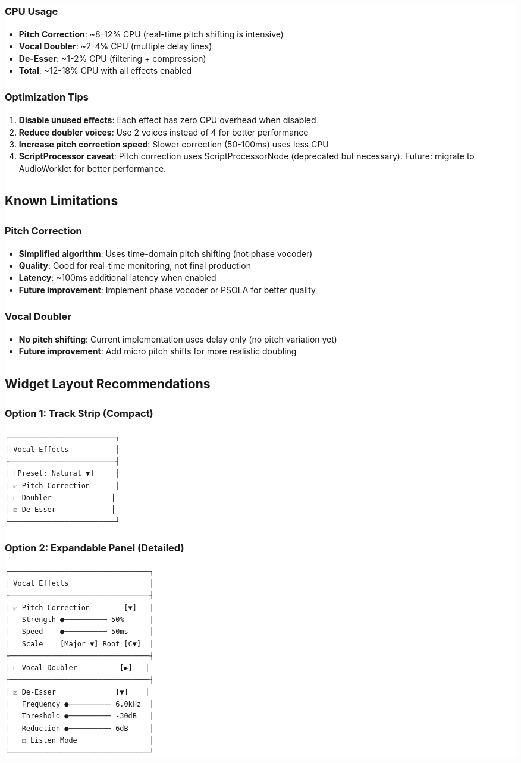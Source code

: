 ### CPU Usage

- **Pitch Correction**: ~8-12% CPU (real-time pitch shifting is intensive)
- **Vocal Doubler**: ~2-4% CPU (multiple delay lines)
- **De-Esser**: ~1-2% CPU (filtering + compression)
- **Total**: ~12-18% CPU with all effects enabled

### Optimization Tips

1. **Disable unused effects**: Each effect has zero CPU overhead when disabled
2. **Reduce doubler voices**: Use 2 voices instead of 4 for better performance
3. **Increase pitch correction speed**: Slower correction (50-100ms) uses less CPU
4. **ScriptProcessor caveat**: Pitch correction uses ScriptProcessorNode (deprecated but necessary). Future: migrate to AudioWorklet for better performance.

## Known Limitations

### Pitch Correction

- **Simplified algorithm**: Uses time-domain pitch shifting (not phase vocoder)
- **Quality**: Good for real-time monitoring, not final production
- **Latency**: ~100ms additional latency when enabled
- **Future improvement**: Implement phase vocoder or PSOLA for better quality

### Vocal Doubler

- **No pitch shifting**: Current implementation uses delay only (no pitch variation yet)
- **Future improvement**: Add micro pitch shifts for more realistic doubling

## Widget Layout Recommendations

### Option 1: Track Strip (Compact)

```
┌─────────────────────────┐
│ Vocal Effects           │
├─────────────────────────┤
│ [Preset: Natural ▼]     │
│ ☑ Pitch Correction      │
│ ☐ Doubler              │
│ ☑ De-Esser             │
└─────────────────────────┘
```

### Option 2: Expandable Panel (Detailed)

```
┌─────────────────────────────────┐
│ Vocal Effects                   │
├─────────────────────────────────┤
│ ☑ Pitch Correction        [▼]   │
│   Strength ●────────── 50%      │
│   Speed    ●────────── 50ms     │
│   Scale    [Major ▼] Root [C▼]  │
├─────────────────────────────────┤
│ ☐ Vocal Doubler          [▶]   │
├─────────────────────────────────┤
│ ☑ De-Esser              [▼]    │
│   Frequency ●────────── 6.0kHz  │
│   Threshold ●────────── -30dB   │
│   Reduction ●────────── 6dB     │
│   ☐ Listen Mode                 │
└─────────────────────────────────┘
```